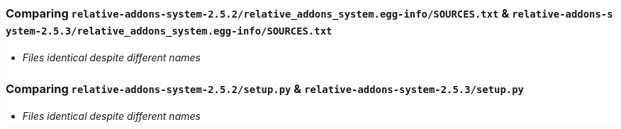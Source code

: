 ### Comparing `relative-addons-system-2.5.2/relative_addons_system.egg-info/SOURCES.txt` & `relative-addons-system-2.5.3/relative_addons_system.egg-info/SOURCES.txt`

 * *Files identical despite different names*

### Comparing `relative-addons-system-2.5.2/setup.py` & `relative-addons-system-2.5.3/setup.py`

 * *Files identical despite different names*

